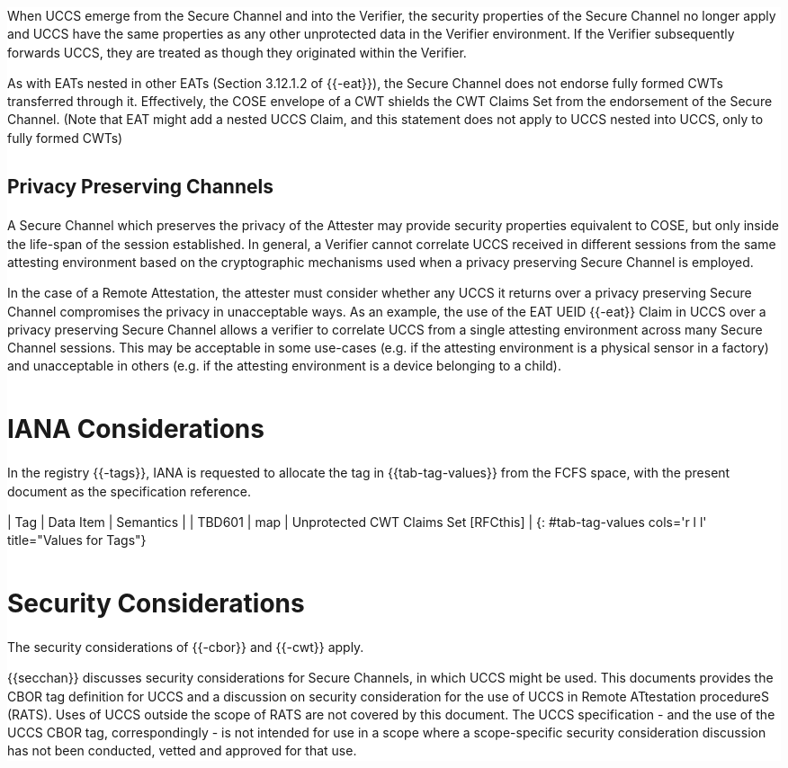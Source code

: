 When UCCS emerge from the Secure Channel and into the Verifier, the security
properties of the Secure Channel no longer apply and UCCS have the same properties
as any other unprotected data in the Verifier environment.
If the Verifier subsequently forwards UCCS, they are treated as though they originated within the Verifier.

As with EATs nested in other EATs (Section 3.12.1.2 of {{-eat}}), the Secure
Channel does not endorse fully formed CWTs transferred through it.
Effectively, the COSE envelope of a CWT shields the CWT Claims Set from the
endorsement of the Secure Channel.  (Note that EAT might add a nested UCCS
Claim, and this statement does not apply to UCCS nested into UCCS, only to
fully formed CWTs)

## Privacy Preserving Channels

A Secure Channel which preserves the privacy of the Attester may provide
security properties equivalent to COSE, but only inside the life-span of the
session established.  In general, a Verifier cannot correlate UCCS received
in different sessions from the same attesting environment based on the
cryptographic mechanisms used when a privacy preserving Secure Channel is
employed.

In the case of a Remote Attestation, the attester must consider whether any UCCS it returns over a privacy
preserving Secure Channel compromises the privacy in unacceptable ways.  As
an example, the use of the EAT UEID {{-eat}} Claim in UCCS over a privacy
preserving Secure Channel allows a verifier to correlate UCCS from a single
attesting environment across many Secure Channel sessions. This may be
acceptable in some use-cases (e.g. if the attesting environment is a
physical sensor in a factory) and unacceptable in others (e.g. if the
attesting environment is a device belonging to a child).

# IANA Considerations

In the registry {{-tags}},
IANA is requested to allocate the tag in {{tab-tag-values}} from the
FCFS space, with the present document as the specification reference.

| Tag    | Data Item | Semantics                            |
| TBD601 | map       | Unprotected CWT Claims Set [RFCthis] |
{: #tab-tag-values cols='r l l' title="Values for Tags"}


# Security Considerations

The security considerations of {{-cbor}} and {{-cwt}} apply.

{{secchan}} discusses security considerations for Secure Channels, in which
UCCS might be used.  This documents provides the CBOR tag definition for UCCS and a discussion on security consideration for the use of UCCS in
Remote ATtestation procedureS (RATS).  Uses of UCCS outside the scope of
RATS are not covered by this document.  The UCCS specification - and the
use of the UCCS CBOR tag, correspondingly - is not intended for use in a
scope where a scope-specific security consideration discussion has not
been conducted, vetted and approved for that use.
